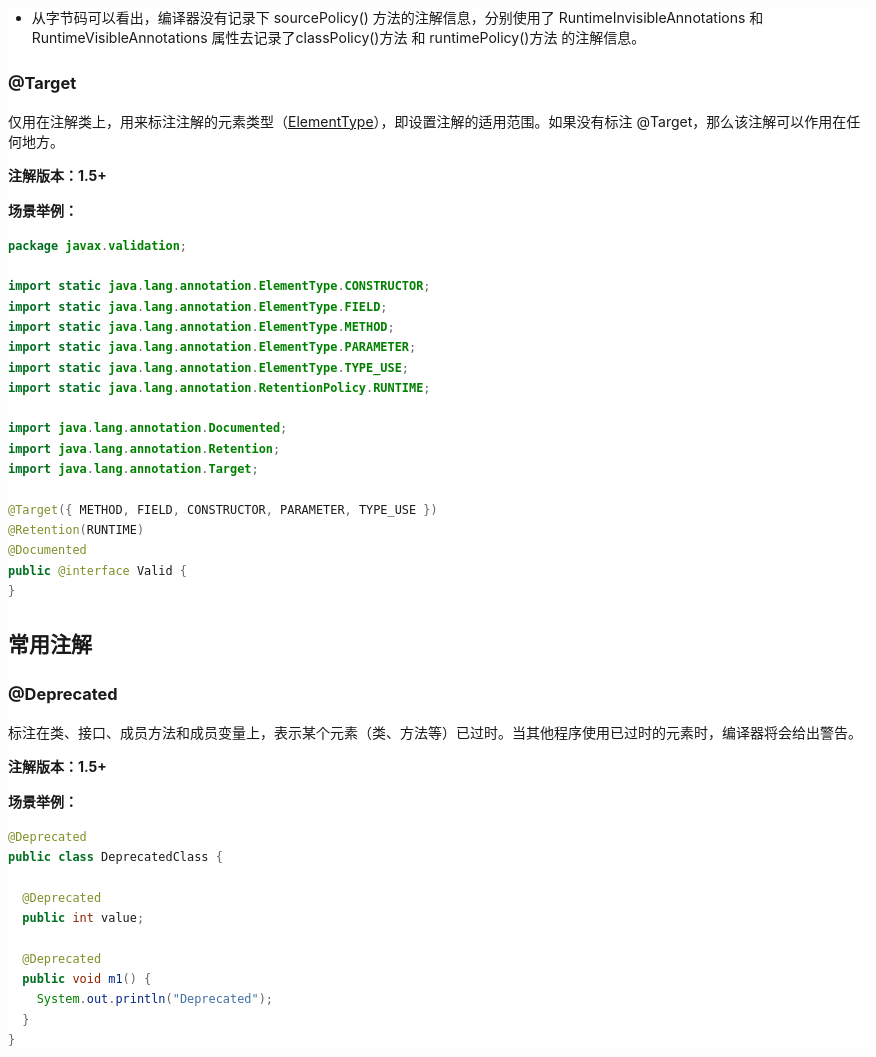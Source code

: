 - 从字节码可以看出，编译器没有记录下 sourcePolicy() 方法的注解信息，分别使用了 RuntimeInvisibleAnnotations 和 RuntimeVisibleAnnotations 属性去记录了classPolicy()方法 和 runtimePolicy()方法 的注解信息。

### @Target

仅用在注解类上，用来标注注解的元素类型（[ElementType](#ElementType)），即设置注解的适用范围。如果没有标注 @Target，那么该注解可以作用在任何地方。

**注解版本：1.5+** 

**场景举例：** 

```java
package javax.validation;

import static java.lang.annotation.ElementType.CONSTRUCTOR;
import static java.lang.annotation.ElementType.FIELD;
import static java.lang.annotation.ElementType.METHOD;
import static java.lang.annotation.ElementType.PARAMETER;
import static java.lang.annotation.ElementType.TYPE_USE;
import static java.lang.annotation.RetentionPolicy.RUNTIME;

import java.lang.annotation.Documented;
import java.lang.annotation.Retention;
import java.lang.annotation.Target;

@Target({ METHOD, FIELD, CONSTRUCTOR, PARAMETER, TYPE_USE })
@Retention(RUNTIME)
@Documented
public @interface Valid {
}
```



## 常用注解

### @Deprecated

标注在类、接口、成员方法和成员变量上，表示某个元素（类、方法等）已过时。当其他程序使用已过时的元素时，编译器将会给出警告。

**注解版本：1.5+** 

**场景举例：** 

```java
@Deprecated
public class DeprecatedClass {
  
  @Deprecated
  public int value;
  
  @Deprecated
  public void m1() {
    System.out.println("Deprecated");
  }
}
```

